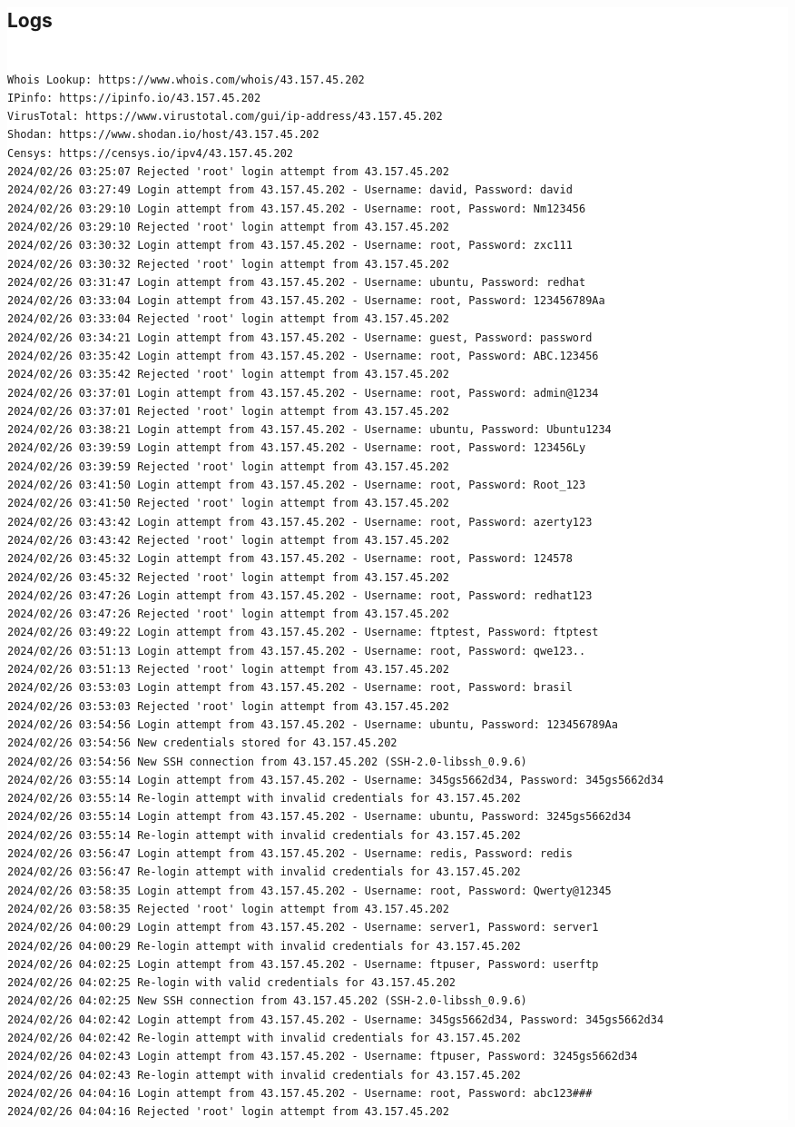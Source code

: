 

## Logs
```

Whois Lookup: https://www.whois.com/whois/43.157.45.202
IPinfo: https://ipinfo.io/43.157.45.202
VirusTotal: https://www.virustotal.com/gui/ip-address/43.157.45.202
Shodan: https://www.shodan.io/host/43.157.45.202
Censys: https://censys.io/ipv4/43.157.45.202
2024/02/26 03:25:07 Rejected 'root' login attempt from 43.157.45.202
2024/02/26 03:27:49 Login attempt from 43.157.45.202 - Username: david, Password: david
2024/02/26 03:29:10 Login attempt from 43.157.45.202 - Username: root, Password: Nm123456
2024/02/26 03:29:10 Rejected 'root' login attempt from 43.157.45.202
2024/02/26 03:30:32 Login attempt from 43.157.45.202 - Username: root, Password: zxc111
2024/02/26 03:30:32 Rejected 'root' login attempt from 43.157.45.202
2024/02/26 03:31:47 Login attempt from 43.157.45.202 - Username: ubuntu, Password: redhat
2024/02/26 03:33:04 Login attempt from 43.157.45.202 - Username: root, Password: 123456789Aa
2024/02/26 03:33:04 Rejected 'root' login attempt from 43.157.45.202
2024/02/26 03:34:21 Login attempt from 43.157.45.202 - Username: guest, Password: password
2024/02/26 03:35:42 Login attempt from 43.157.45.202 - Username: root, Password: ABC.123456
2024/02/26 03:35:42 Rejected 'root' login attempt from 43.157.45.202
2024/02/26 03:37:01 Login attempt from 43.157.45.202 - Username: root, Password: admin@1234
2024/02/26 03:37:01 Rejected 'root' login attempt from 43.157.45.202
2024/02/26 03:38:21 Login attempt from 43.157.45.202 - Username: ubuntu, Password: Ubuntu1234
2024/02/26 03:39:59 Login attempt from 43.157.45.202 - Username: root, Password: 123456Ly
2024/02/26 03:39:59 Rejected 'root' login attempt from 43.157.45.202
2024/02/26 03:41:50 Login attempt from 43.157.45.202 - Username: root, Password: Root_123
2024/02/26 03:41:50 Rejected 'root' login attempt from 43.157.45.202
2024/02/26 03:43:42 Login attempt from 43.157.45.202 - Username: root, Password: azerty123
2024/02/26 03:43:42 Rejected 'root' login attempt from 43.157.45.202
2024/02/26 03:45:32 Login attempt from 43.157.45.202 - Username: root, Password: 124578
2024/02/26 03:45:32 Rejected 'root' login attempt from 43.157.45.202
2024/02/26 03:47:26 Login attempt from 43.157.45.202 - Username: root, Password: redhat123
2024/02/26 03:47:26 Rejected 'root' login attempt from 43.157.45.202
2024/02/26 03:49:22 Login attempt from 43.157.45.202 - Username: ftptest, Password: ftptest
2024/02/26 03:51:13 Login attempt from 43.157.45.202 - Username: root, Password: qwe123..
2024/02/26 03:51:13 Rejected 'root' login attempt from 43.157.45.202
2024/02/26 03:53:03 Login attempt from 43.157.45.202 - Username: root, Password: brasil
2024/02/26 03:53:03 Rejected 'root' login attempt from 43.157.45.202
2024/02/26 03:54:56 Login attempt from 43.157.45.202 - Username: ubuntu, Password: 123456789Aa
2024/02/26 03:54:56 New credentials stored for 43.157.45.202
2024/02/26 03:54:56 New SSH connection from 43.157.45.202 (SSH-2.0-libssh_0.9.6)
2024/02/26 03:55:14 Login attempt from 43.157.45.202 - Username: 345gs5662d34, Password: 345gs5662d34
2024/02/26 03:55:14 Re-login attempt with invalid credentials for 43.157.45.202
2024/02/26 03:55:14 Login attempt from 43.157.45.202 - Username: ubuntu, Password: 3245gs5662d34
2024/02/26 03:55:14 Re-login attempt with invalid credentials for 43.157.45.202
2024/02/26 03:56:47 Login attempt from 43.157.45.202 - Username: redis, Password: redis
2024/02/26 03:56:47 Re-login attempt with invalid credentials for 43.157.45.202
2024/02/26 03:58:35 Login attempt from 43.157.45.202 - Username: root, Password: Qwerty@12345
2024/02/26 03:58:35 Rejected 'root' login attempt from 43.157.45.202
2024/02/26 04:00:29 Login attempt from 43.157.45.202 - Username: server1, Password: server1
2024/02/26 04:00:29 Re-login attempt with invalid credentials for 43.157.45.202
2024/02/26 04:02:25 Login attempt from 43.157.45.202 - Username: ftpuser, Password: userftp
2024/02/26 04:02:25 Re-login with valid credentials for 43.157.45.202
2024/02/26 04:02:25 New SSH connection from 43.157.45.202 (SSH-2.0-libssh_0.9.6)
2024/02/26 04:02:42 Login attempt from 43.157.45.202 - Username: 345gs5662d34, Password: 345gs5662d34
2024/02/26 04:02:42 Re-login attempt with invalid credentials for 43.157.45.202
2024/02/26 04:02:43 Login attempt from 43.157.45.202 - Username: ftpuser, Password: 3245gs5662d34
2024/02/26 04:02:43 Re-login attempt with invalid credentials for 43.157.45.202
2024/02/26 04:04:16 Login attempt from 43.157.45.202 - Username: root, Password: abc123###
2024/02/26 04:04:16 Rejected 'root' login attempt from 43.157.45.202
```